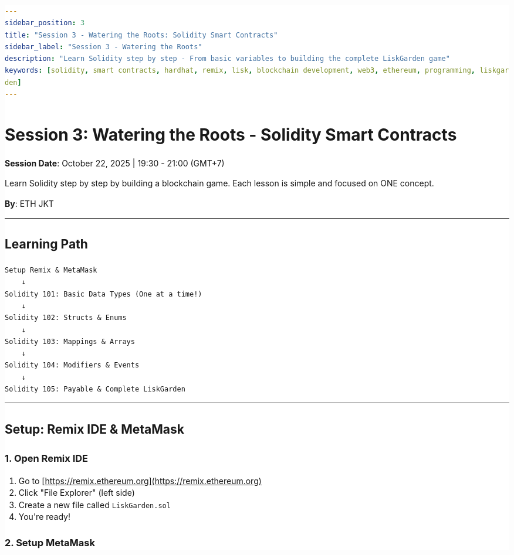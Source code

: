 ```yaml
---
sidebar_position: 3
title: "Session 3 - Watering the Roots: Solidity Smart Contracts"
sidebar_label: "Session 3 - Watering the Roots"
description: "Learn Solidity step by step - From basic variables to building the complete LiskGarden game"
keywords: [solidity, smart contracts, hardhat, remix, lisk, blockchain development, web3, ethereum, programming, liskgarden]
---
```


# Session 3: Watering the Roots - Solidity Smart Contracts

**Session Date**: October 22, 2025 | 19:30 - 21:00 (GMT+7)

Learn Solidity step by step by building a blockchain game. Each lesson is simple and focused on ONE concept.

**By**: ETH JKT

---

## Learning Path

```
Setup Remix & MetaMask
    ↓
Solidity 101: Basic Data Types (One at a time!)
    ↓
Solidity 102: Structs & Enums
    ↓
Solidity 103: Mappings & Arrays
    ↓
Solidity 104: Modifiers & Events
    ↓
Solidity 105: Payable & Complete LiskGarden
```

---

## Setup: Remix IDE & MetaMask

### 1. Open Remix IDE

1. Go to [https://remix.ethereum.org](https://remix.ethereum.org)
2. Click "File Explorer" (left side)
3. Create a new file called `LiskGarden.sol`
4. You're ready!

### 2. Setup MetaMask
